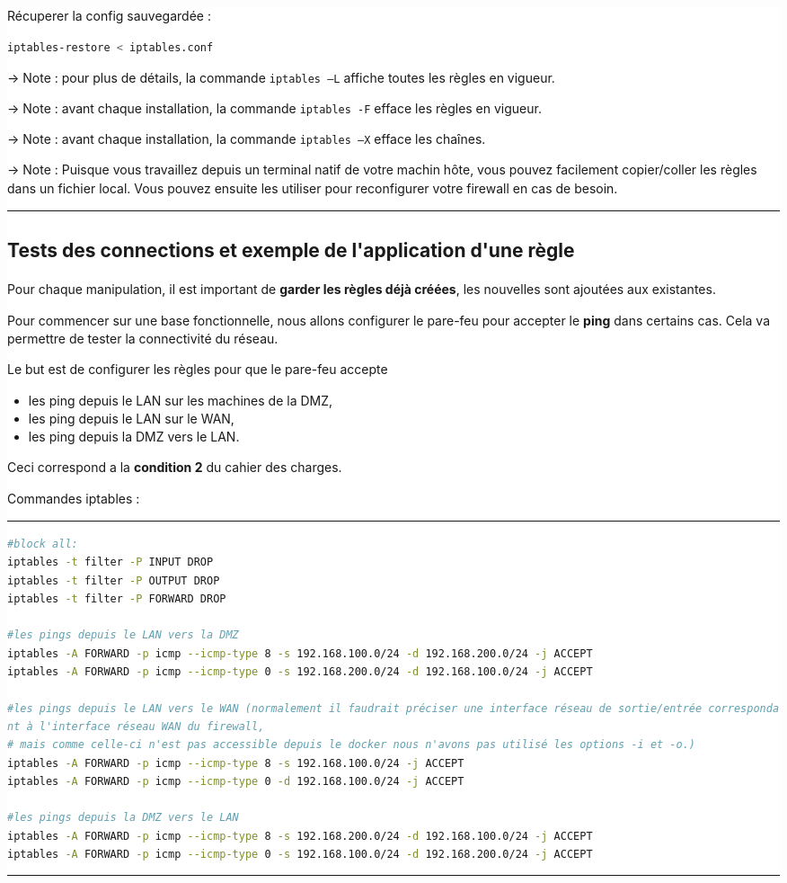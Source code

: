 Récuperer la config sauvegardée :

```bash
iptables-restore < iptables.conf
```

&rarr; Note : pour plus de détails, la commande `iptables –L` affiche toutes les règles en vigueur.

&rarr; Note : avant chaque installation, la commande `iptables -F` efface les règles en vigueur. 

&rarr; Note : avant chaque installation, la commande `iptables –X` efface les chaînes.

&rarr; Note : Puisque vous travaillez depuis un terminal natif de votre machin hôte, vous pouvez facilement copier/coller les règles dans un fichier local. Vous pouvez ensuite les utiliser pour reconfigurer votre firewall en cas de besoin.

---

## Tests des connections et exemple de l'application d'une règle

Pour chaque manipulation, il est important de **garder les règles déjà créées**, les nouvelles sont ajoutées aux existantes. 

Pour commencer sur une base fonctionnelle, nous allons configurer le pare-feu pour accepter le **ping** dans certains cas. Cela va permettre de tester la connectivité du réseau.

Le but est de configurer les règles pour que le pare-feu accepte
-	les ping depuis le LAN sur les machines de la DMZ,
-	les ping depuis le LAN sur le WAN,
-	les ping depuis la DMZ vers le LAN.

Ceci correspond a la **condition 2** du cahier des charges.

Commandes iptables :

---

```bash
#block all:
iptables -t filter -P INPUT DROP
iptables -t filter -P OUTPUT DROP
iptables -t filter -P FORWARD DROP

#les pings depuis le LAN vers la DMZ
iptables -A FORWARD -p icmp --icmp-type 8 -s 192.168.100.0/24 -d 192.168.200.0/24 -j ACCEPT
iptables -A FORWARD -p icmp --icmp-type 0 -s 192.168.200.0/24 -d 192.168.100.0/24 -j ACCEPT

#les pings depuis le LAN vers le WAN (normalement il faudrait préciser une interface réseau de sortie/entrée correspondant à l'interface réseau WAN du firewall,
# mais comme celle-ci n'est pas accessible depuis le docker nous n'avons pas utilisé les options -i et -o.)
iptables -A FORWARD -p icmp --icmp-type 8 -s 192.168.100.0/24 -j ACCEPT
iptables -A FORWARD -p icmp --icmp-type 0 -d 192.168.100.0/24 -j ACCEPT

#les pings depuis la DMZ vers le LAN
iptables -A FORWARD -p icmp --icmp-type 8 -s 192.168.200.0/24 -d 192.168.100.0/24 -j ACCEPT
iptables -A FORWARD -p icmp --icmp-type 0 -s 192.168.100.0/24 -d 192.168.200.0/24 -j ACCEPT

```
---
